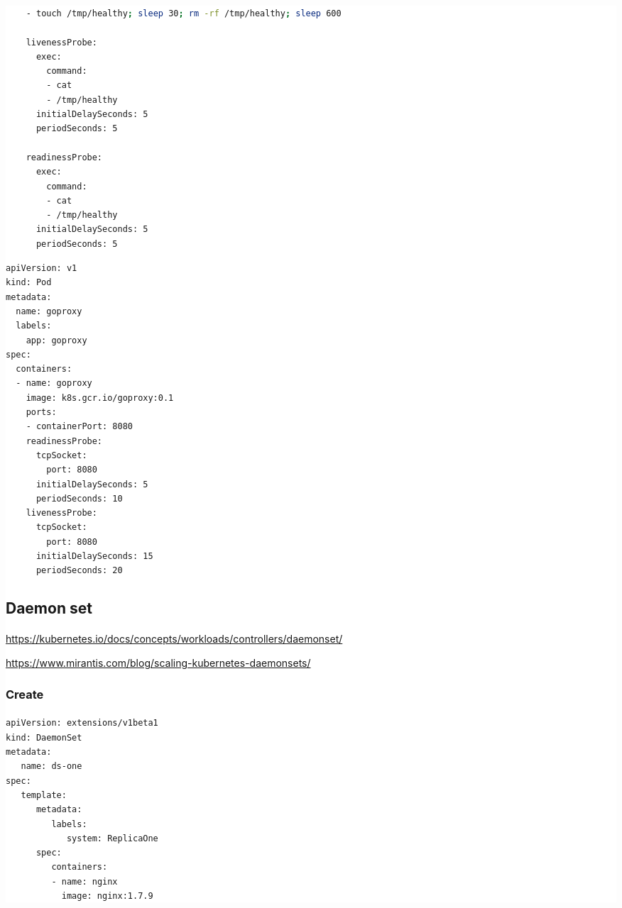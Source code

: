 ``` bash
    - touch /tmp/healthy; sleep 30; rm -rf /tmp/healthy; sleep 600

    livenessProbe:
      exec:
        command:
        - cat
        - /tmp/healthy
      initialDelaySeconds: 5
      periodSeconds: 5

    readinessProbe:
      exec:
        command:
        - cat
        - /tmp/healthy
      initialDelaySeconds: 5
      periodSeconds: 5
```

``` bash
apiVersion: v1
kind: Pod
metadata:
  name: goproxy
  labels:
    app: goproxy
spec:
  containers:
  - name: goproxy
    image: k8s.gcr.io/goproxy:0.1
    ports:
    - containerPort: 8080
    readinessProbe:
      tcpSocket:
        port: 8080
      initialDelaySeconds: 5
      periodSeconds: 10
    livenessProbe:
      tcpSocket:
        port: 8080
      initialDelaySeconds: 15
      periodSeconds: 20
```

## Daemon set
https://kubernetes.io/docs/concepts/workloads/controllers/daemonset/

https://www.mirantis.com/blog/scaling-kubernetes-daemonsets/
### Create
``` bash
apiVersion: extensions/v1beta1
kind: DaemonSet
metadata:
   name: ds-one
spec:
   template:
      metadata:
         labels:
            system: ReplicaOne
      spec:
         containers:
         - name: nginx
           image: nginx:1.7.9
```